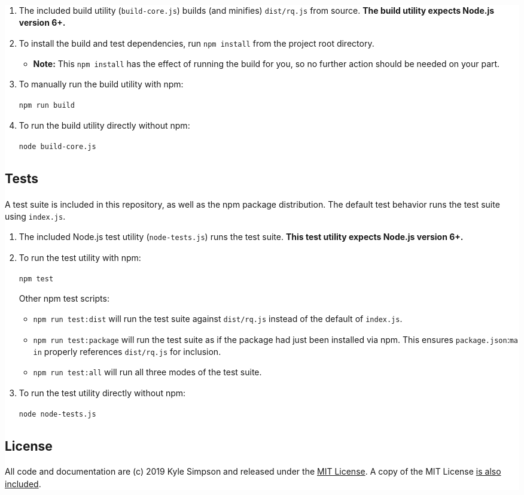 1. The included build utility (`build-core.js`) builds (and minifies) `dist/rq.js` from source. **The build utility expects Node.js version 6+.**

2. To install the build and test dependencies, run `npm install` from the project root directory.

    - **Note:** This `npm install` has the effect of running the build for you, so no further action should be needed on your part.

3. To manually run the build utility with npm:

    ```
    npm run build
    ```

4. To run the build utility directly without npm:

    ```
    node build-core.js
    ```

## Tests

A test suite is included in this repository, as well as the npm package distribution. The default test behavior runs the test suite using `index.js`.

1. The included Node.js test utility (`node-tests.js`) runs the test suite. **This test utility expects Node.js version 6+.**

2. To run the test utility with npm:

    ```
    npm test
    ```

    Other npm test scripts:

    * `npm run test:dist` will run the test suite against `dist/rq.js` instead of the default of `index.js`.

    * `npm run test:package` will run the test suite as if the package had just been installed via npm. This ensures `package.json`:`main` properly references `dist/rq.js` for inclusion.

    * `npm run test:all` will run all three modes of the test suite.

3. To run the test utility directly without npm:

    ```
    node node-tests.js
    ```

## License

All code and documentation are (c) 2019 Kyle Simpson and released under the [MIT License](http://getify.mit-license.org/). A copy of the MIT License [is also included](LICENSE.txt).
